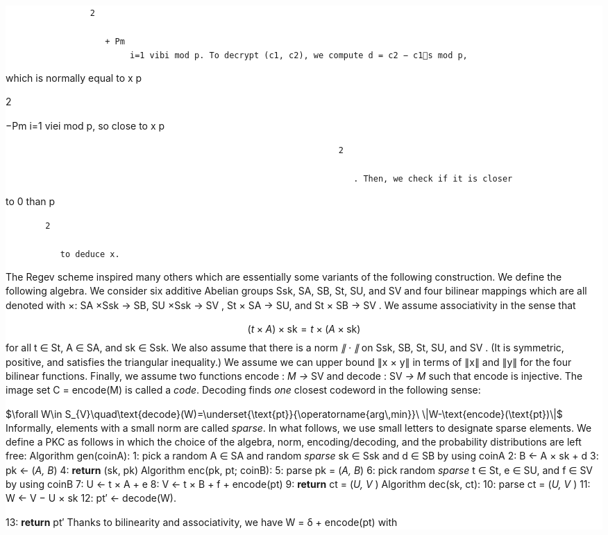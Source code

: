                      2
                      
                        + Pm
                             i=1 vibi mod p. To decrypt (c1, c2), we compute d = c2 − c1⃗s mod p,
which is normally equal to x
                                p

2
 
  −Pm
       i=1 viei mod p, so close to x
                                      p

                                                                       2
                                                                         
                                                                          . Then, we check if it is closer
to 0 than
            p

            2
             
               to deduce x.
   The Regev scheme inspired many others which are essentially some variants of the following
construction.
   We define the following algebra. We consider six additive Abelian groups Ssk, SA, SB, St, SU,
and SV and four bilinear mappings which are all denoted with ×: SA ×Ssk → SB, SU ×Ssk → SV ,
St × SA → SU, and St × SB → SV . We assume associativity in the sense that

$$(t\times A)\times{\mathsf{s k}}=t\times(A\times{\mathsf{s k}})$$
for all t ∈ St, A ∈ SA, and sk ∈ Ssk. We also assume that there is a norm *∥ · ∥* on Ssk, SB, St, SU, and SV . (It is symmetric, positive, and satisfies the triangular inequality.) We assume we can upper bound ∥x × y∥ in terms of ∥x∥ and ∥y∥ for the four bilinear functions. Finally, we assume two functions encode : *M →* SV and decode : SV *→ M* such that encode is injective. The image set C = encode(M) is called a *code*. Decoding finds *one* closest codeword in the following sense:

$\forall W\in S_{V}\quad\text{decode}(W)=\underset{\text{pt}}{\operatorname{arg\,min}}\ \|W-\text{encode}(\text{pt})\|$
Informally, elements with a small norm are called *sparse*. In what follows, we use small letters to designate sparse elements. We define a PKC as follows in which the choice of the algebra, norm, encoding/decoding, and the probability distributions are left free:
Algorithm gen(coinA):
1: pick a random A ∈ SA and random *sparse* sk ∈ Ssk and d ∈ SB by using coinA 2: B ← A × sk + d 3: pk ← (*A, B*)
4: **return** (sk, pk)
Algorithm enc(pk, pt; coinB):
5: parse pk = (*A, B*)
6: pick random *sparse* t ∈ St, e ∈ SU, and f ∈ SV by using coinB 7: U ← t × A + e 8: V ← t × B + f + encode(pt)
9: **return** ct = (*U, V* )
Algorithm dec(sk, ct):
10: parse ct = (*U, V* )
11: W ← V − U × sk
12: pt′ ← decode(W).

13: **return** pt′
Thanks to bilinearity and associativity, we have W = δ + encode(pt) with
